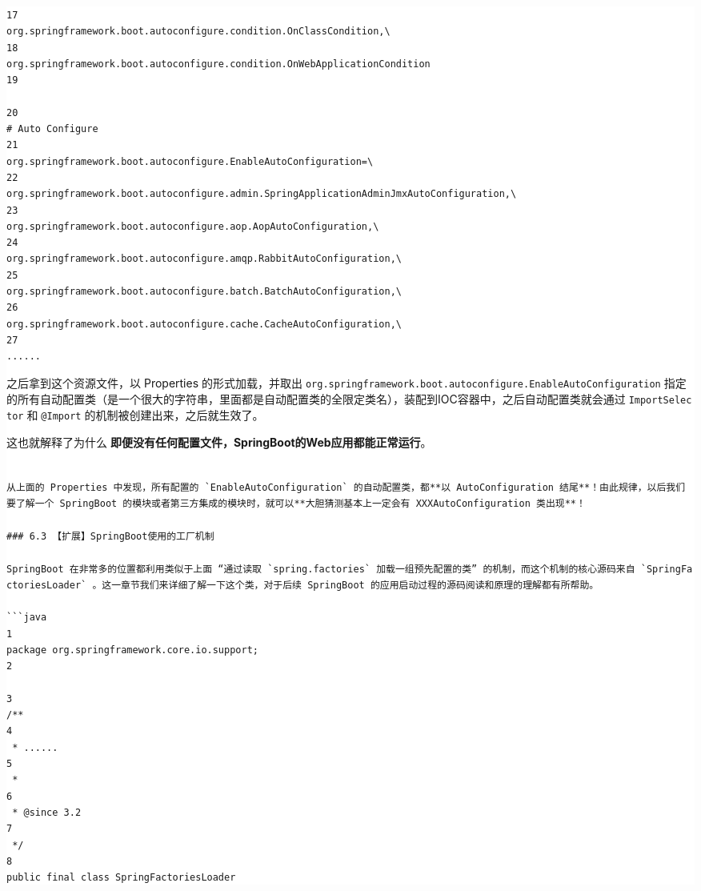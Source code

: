 ```properties
17
org.springframework.boot.autoconfigure.condition.OnClassCondition,\
18
org.springframework.boot.autoconfigure.condition.OnWebApplicationCondition
19
​
20
# Auto Configure
21
org.springframework.boot.autoconfigure.EnableAutoConfiguration=\
22
org.springframework.boot.autoconfigure.admin.SpringApplicationAdminJmxAutoConfiguration,\
23
org.springframework.boot.autoconfigure.aop.AopAutoConfiguration,\
24
org.springframework.boot.autoconfigure.amqp.RabbitAutoConfiguration,\
25
org.springframework.boot.autoconfigure.batch.BatchAutoConfiguration,\
26
org.springframework.boot.autoconfigure.cache.CacheAutoConfiguration,\
27
......
```

之后拿到这个资源文件，以 Properties 的形式加载，并取出 `org.springframework.boot.autoconfigure.EnableAutoConfiguration` 指定的所有自动配置类（是一个很大的字符串，里面都是自动配置类的全限定类名），装配到IOC容器中，之后自动配置类就会通过 `ImportSelector` 和 `@Import` 的机制被创建出来，之后就生效了。

这也就解释了为什么 **即便没有任何配置文件，SpringBoot的Web应用都能正常运行**。

```6.2.5 【总结规律】

从上面的 Properties 中发现，所有配置的 `EnableAutoConfiguration` 的自动配置类，都**以 AutoConfiguration 结尾**！由此规律，以后我们要了解一个 SpringBoot 的模块或者第三方集成的模块时，就可以**大胆猜测基本上一定会有 XXXAutoConfiguration 类出现**！

### 6.3 【扩展】SpringBoot使用的工厂机制

SpringBoot 在非常多的位置都利用类似于上面 “通过读取 `spring.factories` 加载一组预先配置的类” 的机制，而这个机制的核心源码来自 `SpringFactoriesLoader` 。这一章节我们来详细了解一下这个类，对于后续 SpringBoot 的应用启动过程的源码阅读和原理的理解都有所帮助。

```java
1
package org.springframework.core.io.support;
2
​
3
/**
4
 * ......
5
 *
6
 * @since 3.2
7
 */
8
public final class SpringFactoriesLoader
```
